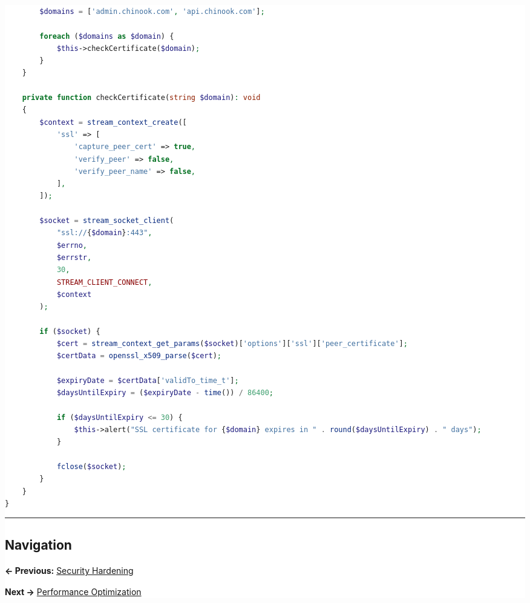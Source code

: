 ```php
        $domains = ['admin.chinook.com', 'api.chinook.com'];
        
        foreach ($domains as $domain) {
            $this->checkCertificate($domain);
        }
    }

    private function checkCertificate(string $domain): void
    {
        $context = stream_context_create([
            'ssl' => [
                'capture_peer_cert' => true,
                'verify_peer' => false,
                'verify_peer_name' => false,
            ],
        ]);

        $socket = stream_socket_client(
            "ssl://{$domain}:443",
            $errno,
            $errstr,
            30,
            STREAM_CLIENT_CONNECT,
            $context
        );

        if ($socket) {
            $cert = stream_context_get_params($socket)['options']['ssl']['peer_certificate'];
            $certData = openssl_x509_parse($cert);
            
            $expiryDate = $certData['validTo_time_t'];
            $daysUntilExpiry = ($expiryDate - time()) / 86400;
            
            if ($daysUntilExpiry <= 30) {
                $this->alert("SSL certificate for {$domain} expires in " . round($daysUntilExpiry) . " days");
            }
            
            fclose($socket);
        }
    }
}
```

---

## Navigation

**← Previous:** [Security Hardening](030-security-hardening.md)

**Next →** [Performance Optimization](050-performance-optimization.md)
